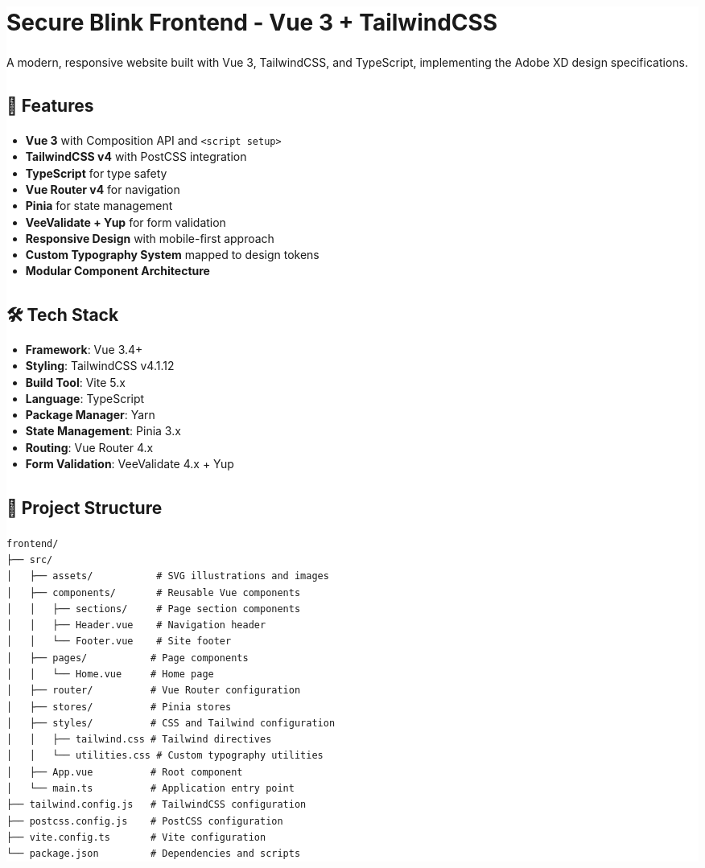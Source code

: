 # Secure Blink Frontend - Vue 3 + TailwindCSS

A modern, responsive website built with Vue 3, TailwindCSS, and TypeScript, implementing the Adobe XD design specifications.

## 🚀 Features

- **Vue 3** with Composition API and `<script setup>`
- **TailwindCSS v4** with PostCSS integration
- **TypeScript** for type safety
- **Vue Router v4** for navigation
- **Pinia** for state management
- **VeeValidate + Yup** for form validation
- **Responsive Design** with mobile-first approach
- **Custom Typography System** mapped to design tokens
- **Modular Component Architecture**

## 🛠️ Tech Stack

- **Framework**: Vue 3.4+
- **Styling**: TailwindCSS v4.1.12
- **Build Tool**: Vite 5.x
- **Language**: TypeScript
- **Package Manager**: Yarn
- **State Management**: Pinia 3.x
- **Routing**: Vue Router 4.x
- **Form Validation**: VeeValidate 4.x + Yup

## 📁 Project Structure

```
frontend/
├── src/
│   ├── assets/           # SVG illustrations and images
│   ├── components/       # Reusable Vue components
│   │   ├── sections/     # Page section components
│   │   ├── Header.vue    # Navigation header
│   │   └── Footer.vue    # Site footer
│   ├── pages/           # Page components
│   │   └── Home.vue     # Home page
│   ├── router/          # Vue Router configuration
│   ├── stores/          # Pinia stores
│   ├── styles/          # CSS and Tailwind configuration
│   │   ├── tailwind.css # Tailwind directives
│   │   └── utilities.css # Custom typography utilities
│   ├── App.vue          # Root component
│   └── main.ts          # Application entry point
├── tailwind.config.js   # TailwindCSS configuration
├── postcss.config.js    # PostCSS configuration
├── vite.config.ts       # Vite configuration
└── package.json         # Dependencies and scripts
```
